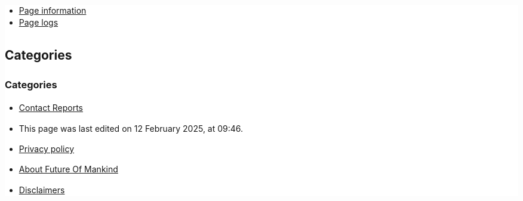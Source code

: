   * [Page information](https://www.futureofmankind.co.uk/Billy_Meier/</w/index.php?title=Contact_Report_558&action=info> "More information about this page")
  * [Page logs](https://www.futureofmankind.co.uk/Billy_Meier/</w/index.php?title=Special:Log&page=Contact+Report+558>)


## Categories
### Categories
  * [Contact Reports](https://www.futureofmankind.co.uk/Billy_Meier/</Billy_Meier/Category:Contact_Reports> "Category:Contact Reports")


  * This page was last edited on 12 February 2025, at 09:46.


  * [Privacy policy](https://www.futureofmankind.co.uk/Billy_Meier/</Billy_Meier/Future_Of_Mankind:Privacy_policy>)
  * [About Future Of Mankind](https://www.futureofmankind.co.uk/Billy_Meier/</Billy_Meier/Future_Of_Mankind:About>)
  * [Disclaimers](https://www.futureofmankind.co.uk/Billy_Meier/</Billy_Meier/Future_Of_Mankind:General_disclaimer>)


